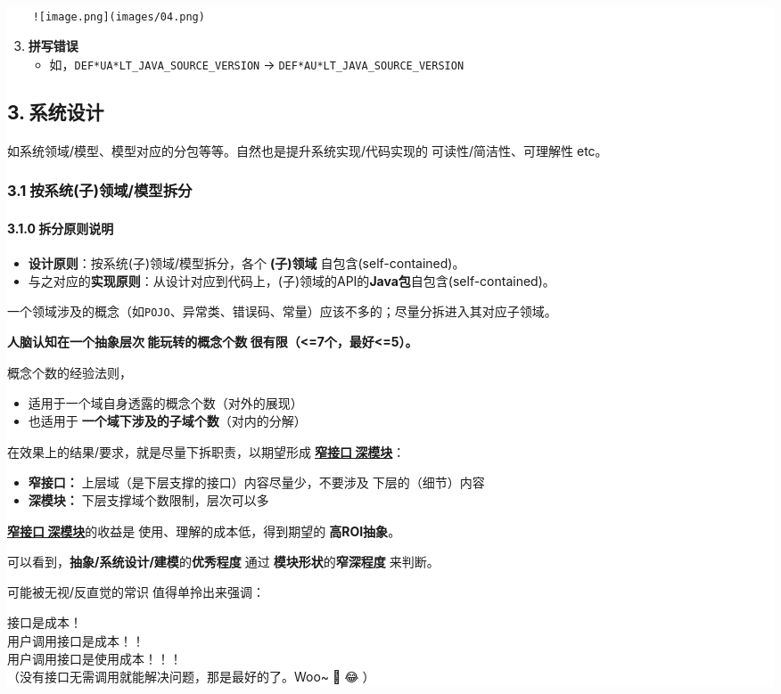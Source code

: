         ![image.png](images/04.png)
3. **拼写错误**
    - 如，`DEF*UA*LT_JAVA_SOURCE_VERSION` -> `DEF*AU*LT_JAVA_SOURCE_VERSION`

## 3. 系统设计

如系统领域/模型、模型对应的分包等等。自然也是提升系统实现/代码实现的 可读性/简洁性、可理解性 etc。

### 3.1 按系统(子)领域/模型拆分

#### 3.1.0 拆分原则说明

- **设计原则**：按系统(子)领域/模型拆分，各个 **(子)领域** 自包含(self-contained)。
- 与之对应的**实现原则**：从设计对应到代码上，(子)领域的API的**Java包**自包含(self-contained)。

一个领域涉及的概念（如`POJO`、异常类、错误码、常量）应该不多的；尽量分拆进入其对应子领域。

**人脑认知在一个抽象层次 能玩转的概念个数 很有限（<=7个，最好<=5）。**

概念个数的经验法则，

- 适用于一个域自身透露的概念个数（对外的展现）
- 也适用于 **一个域下涉及的子域个数**（对内的分解）

在效果上的结果/要求，就是尽量下拆职责，以期望形成 [**窄接口 深模块**](https://macsalvation.net/a-intensive-reading-of-a-philosophy-of-software-design/)：

- **窄接口：** 上层域（是下层支撑的接口）内容尽量少，不要涉及 下层的（细节）内容
- **深模块：** 下层支撑域个数限制，层次可以多

[**窄接口 深模块**](https://macsalvation.net/a-intensive-reading-of-a-philosophy-of-software-design/)的收益是 使用、理解的成本低，得到期望的 **高ROI抽象**。

可以看到，**抽象/系统设计/建模**的**优秀程度** 通过 **模块形状**的**窄深程度** 来判断。

可能被无视/反直觉的常识 值得单拎出来强调：

接口是成本！  
用户调用接口是成本！！  
用户调用接口是使用成本！！！  
（没有接口无需调用就能解决问题，那是最好的了。Woo~ 🤥 😂 ）
